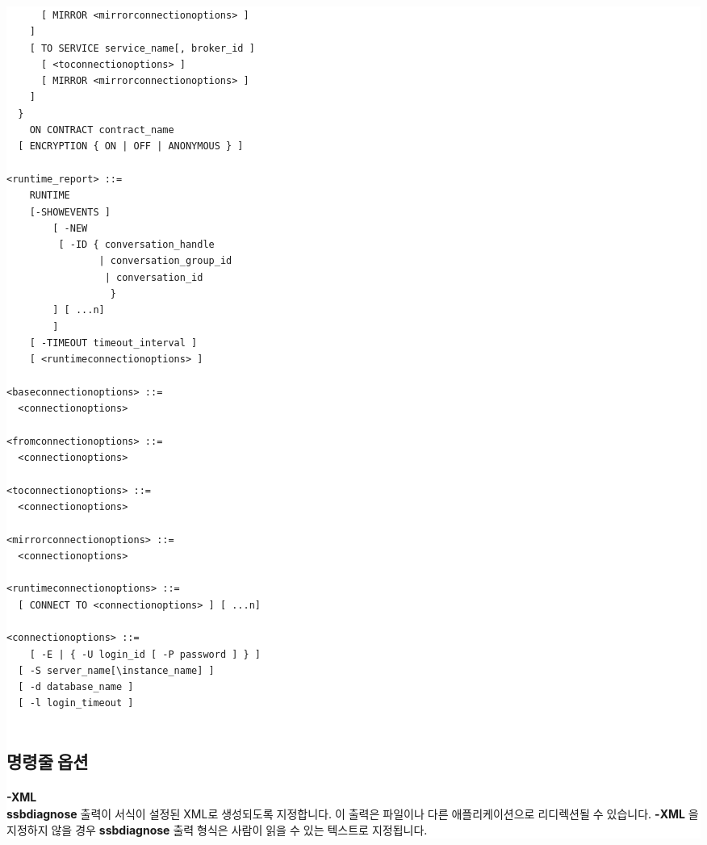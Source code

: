 ```  
      [ MIRROR <mirrorconnectionoptions> ]  
    ]  
    [ TO SERVICE service_name[, broker_id ]  
      [ <toconnectionoptions> ]  
      [ MIRROR <mirrorconnectionoptions> ]  
    ]  
  }  
    ON CONTRACT contract_name  
  [ ENCRYPTION { ON | OFF | ANONYMOUS } ]  
  
<runtime_report> ::=  
    RUNTIME  
    [-SHOWEVENTS ]  
        [ -NEW  
         [ -ID { conversation_handle  
                | conversation_group_id  
                 | conversation_id  
                  }  
        ] [ ...n]  
        ]  
    [ -TIMEOUT timeout_interval ]  
    [ <runtimeconnectionoptions> ]  
  
<baseconnectionoptions> ::=  
  <connectionoptions>  
  
<fromconnectionoptions> ::=  
  <connectionoptions>  
  
<toconnectionoptions> ::=  
  <connectionoptions>  
  
<mirrorconnectionoptions> ::=  
  <connectionoptions>  
  
<runtimeconnectionoptions> ::=  
  [ CONNECT TO <connectionoptions> ] [ ...n]  
  
<connectionoptions> ::=  
    [ -E | { -U login_id [ -P password ] } ]  
  [ -S server_name[\instance_name] ]  
  [ -d database_name ]  
  [ -l login_timeout ]  
  
```  
  
## <a name="command-line-options"></a>명령줄 옵션  
 **-XML**  
 **ssbdiagnose** 출력이 서식이 설정된 XML로 생성되도록 지정합니다. 이 출력은 파일이나 다른 애플리케이션으로 리디렉션될 수 있습니다. **-XML** 을 지정하지 않을 경우 **ssbdiagnose** 출력 형식은 사람이 읽을 수 있는 텍스트로 지정됩니다.  
  